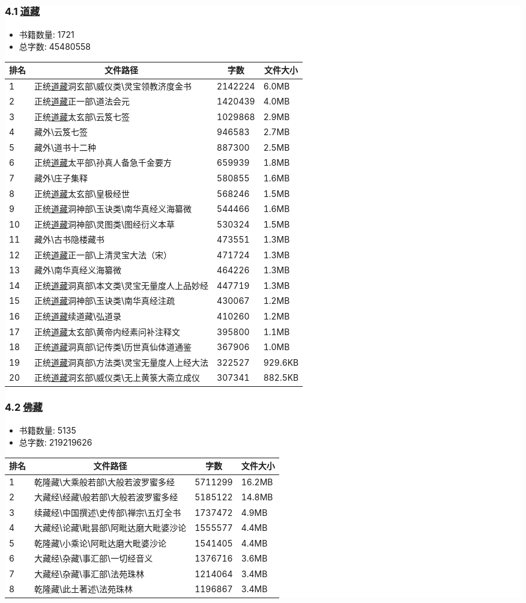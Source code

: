 ### 4.1 [道藏](https://github.com/lhw828/GuWen/blob/main/md/%E9%81%93%E8%97%8F.md)

- 书籍数量: 1721
- 总字数: 45480558

| 排名 | 文件路径 | 字数 | 文件大小 |
|------|----------|------|----------|
| 1 | 正统[道藏](https://github.com/lhw828/GuWen/blob/main/md/%E9%81%93%E8%97%8F.md)洞玄部\威仪类\灵宝领教济度金书 | 2142224 | 6.0MB |
| 2 | 正统[道藏](https://github.com/lhw828/GuWen/blob/main/md/%E9%81%93%E8%97%8F.md)正一部\道法会元 | 1420439 | 4.0MB |
| 3 | 正统[道藏](https://github.com/lhw828/GuWen/blob/main/md/%E9%81%93%E8%97%8F.md)太玄部\云笈七签 | 1029868 | 2.9MB |
| 4 | 藏外\云笈七签 | 946583 | 2.7MB |
| 5 | 藏外\道书十二种 | 887300 | 2.5MB |
| 6 | 正统[道藏](https://github.com/lhw828/GuWen/blob/main/md/%E9%81%93%E8%97%8F.md)太平部\孙真人备急千金要方 | 659939 | 1.8MB |
| 7 | 藏外\庄子集释 | 580855 | 1.6MB |
| 8 | 正统[道藏](https://github.com/lhw828/GuWen/blob/main/md/%E9%81%93%E8%97%8F.md)太玄部\皇极经世 | 568246 | 1.5MB |
| 9 | 正统[道藏](https://github.com/lhw828/GuWen/blob/main/md/%E9%81%93%E8%97%8F.md)洞神部\玉诀类\南华真经义海纂微 | 544466 | 1.6MB |
| 10 | 正统[道藏](https://github.com/lhw828/GuWen/blob/main/md/%E9%81%93%E8%97%8F.md)洞神部\灵图类\图经衍义本草 | 530324 | 1.5MB |
| 11 | 藏外\古书隐楼藏书 | 473551 | 1.3MB |
| 12 | 正统[道藏](https://github.com/lhw828/GuWen/blob/main/md/%E9%81%93%E8%97%8F.md)正一部\上清灵宝大法（宋） | 471724 | 1.3MB |
| 13 | 藏外\南华真经义海纂微 | 464226 | 1.3MB |
| 14 | 正统[道藏](https://github.com/lhw828/GuWen/blob/main/md/%E9%81%93%E8%97%8F.md)洞真部\本文类\灵宝无量度人上品妙经 | 447719 | 1.3MB |
| 15 | 正统[道藏](https://github.com/lhw828/GuWen/blob/main/md/%E9%81%93%E8%97%8F.md)洞神部\玉诀类\南华真经注疏 | 430067 | 1.2MB |
| 16 | 正统[道藏](https://github.com/lhw828/GuWen/blob/main/md/%E9%81%93%E8%97%8F.md)续道藏\弘道录 | 410260 | 1.2MB |
| 17 | 正统[道藏](https://github.com/lhw828/GuWen/blob/main/md/%E9%81%93%E8%97%8F.md)太玄部\黄帝内经素问补注释文 | 395800 | 1.1MB |
| 18 | 正统[道藏](https://github.com/lhw828/GuWen/blob/main/md/%E9%81%93%E8%97%8F.md)洞真部\记传类\历世真仙体道通鉴 | 367906 | 1.0MB |
| 19 | 正统[道藏](https://github.com/lhw828/GuWen/blob/main/md/%E9%81%93%E8%97%8F.md)洞真部\方法类\灵宝无量度人上经大法 | 322527 | 929.6KB |
| 20 | 正统[道藏](https://github.com/lhw828/GuWen/blob/main/md/%E9%81%93%E8%97%8F.md)洞玄部\威仪类\无上黄箓大斋立成仪 | 307341 | 882.5KB |

### 4.2 [佛藏](https://github.com/lhw828/GuWen/blob/main/md/%E4%BD%9B%E8%97%8F.md)

- 书籍数量: 5135
- 总字数: 219219626

| 排名 | 文件路径 | 字数 | 文件大小 |
|------|----------|------|----------|
| 1 | 乾隆藏\大乘般若部\大般若波罗蜜多经 | 5711299 | 16.2MB |
| 2 | 大藏经\经藏\般若部\大般若波罗蜜多经 | 5185122 | 14.8MB |
| 3 | 续藏经\中国撰述\史传部\禅宗\五灯全书 | 1737472 | 4.9MB |
| 4 | 大藏经\论藏\毗昙部\阿毗达磨大毗婆沙论 | 1555577 | 4.4MB |
| 5 | 乾隆藏\小乘论\阿毗达磨大毗婆沙论 | 1541405 | 4.4MB |
| 6 | 大藏经\杂藏\事汇部\一切经音义 | 1376716 | 3.6MB |
| 7 | 大藏经\杂藏\事汇部\法苑珠林 | 1214064 | 3.4MB |
| 8 | 乾隆藏\此土著述\法苑珠林 | 1196867 | 3.4MB |